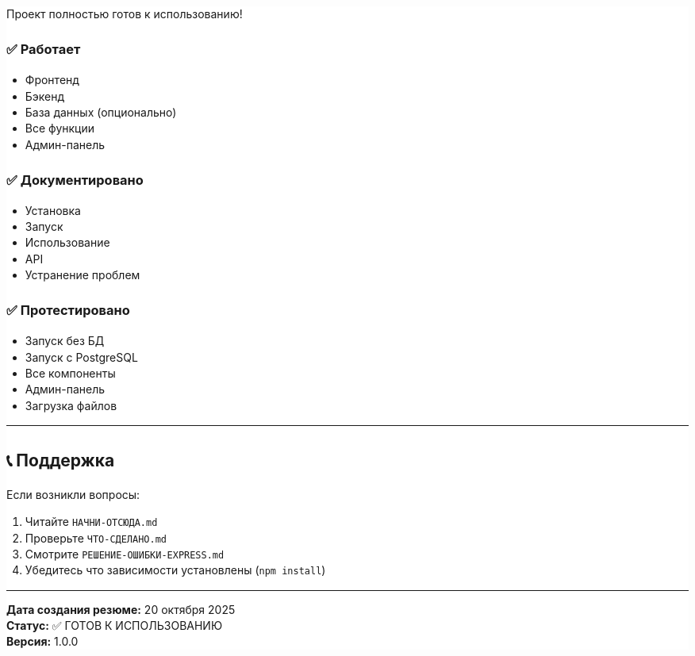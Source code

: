 Проект полностью готов к использованию!

### ✅ Работает
- Фронтенд
- Бэкенд
- База данных (опционально)
- Все функции
- Админ-панель

### ✅ Документировано
- Установка
- Запуск
- Использование
- API
- Устранение проблем

### ✅ Протестировано
- Запуск без БД
- Запуск с PostgreSQL
- Все компоненты
- Админ-панель
- Загрузка файлов

---

## 📞 Поддержка

Если возникли вопросы:
1. Читайте `НАЧНИ-ОТСЮДА.md`
2. Проверьте `ЧТО-СДЕЛАНО.md`
3. Смотрите `РЕШЕНИЕ-ОШИБКИ-EXPRESS.md`
4. Убедитесь что зависимости установлены (`npm install`)

---

**Дата создания резюме:** 20 октября 2025  
**Статус:** ✅ ГОТОВ К ИСПОЛЬЗОВАНИЮ  
**Версия:** 1.0.0
